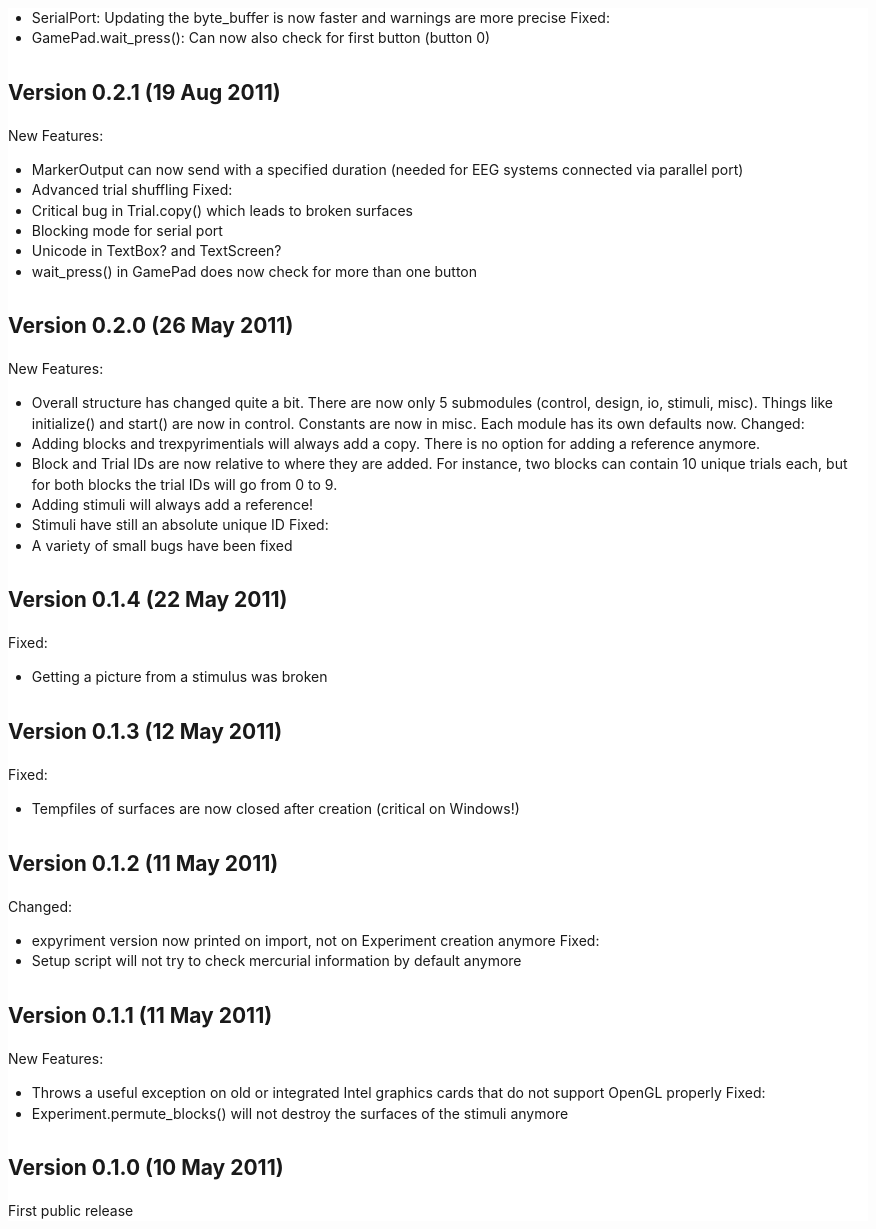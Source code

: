 - SerialPort: Updating the byte_buffer is now faster and warnings are more precise
Fixed:
- GamePad.wait_press(): Can now also check for first button (button 0)


Version 0.2.1 (19 Aug 2011)
---------------------------
New Features:
- MarkerOutput can now send with a specified duration (needed for EEG systems
  connected via parallel port)
- Advanced trial shuffling
Fixed:
- Critical bug in Trial.copy() which leads to broken surfaces
- Blocking mode for serial port
- Unicode in TextBox? and TextScreen?
- wait_press() in GamePad does now check for more than one button


Version 0.2.0 (26 May 2011)
---------------------------
New Features:
- Overall structure has changed quite a bit. There are now only 5 submodules
  (control, design, io, stimuli, misc). Things like initialize() and start()
  are now in control. Constants are now in misc. Each module has its own
  defaults now.
Changed:
- Adding blocks and trexpyrimentials will always add a copy. There is no option
  for adding a reference anymore.
- Block and Trial IDs are now relative to where they are added. For instance,
  two blocks can contain 10 unique trials each, but for both blocks the trial
  IDs will go from 0 to 9.
- Adding stimuli will always add a reference!
- Stimuli have still an absolute unique ID
Fixed:
- A variety of small bugs have been fixed

Version 0.1.4 (22 May 2011)
---------------------------
Fixed:
- Getting a picture from a stimulus was broken

Version 0.1.3 (12 May 2011)
---------------------------
Fixed:
- Tempfiles of surfaces are now closed after creation (critical on Windows!)

Version 0.1.2 (11 May 2011)
---------------------------
Changed:
- expyriment version now printed on import, not on Experiment creation anymore
Fixed:
- Setup script will not try to check mercurial information by default anymore

Version 0.1.1 (11 May 2011)
---------------------------
New Features:
- Throws a useful exception on old or integrated Intel graphics cards that
  do not support OpenGL properly
Fixed:
- Experiment.permute_blocks() will not destroy the surfaces of the
  stimuli anymore

Version 0.1.0 (10 May 2011)
---------------------------
First public release
